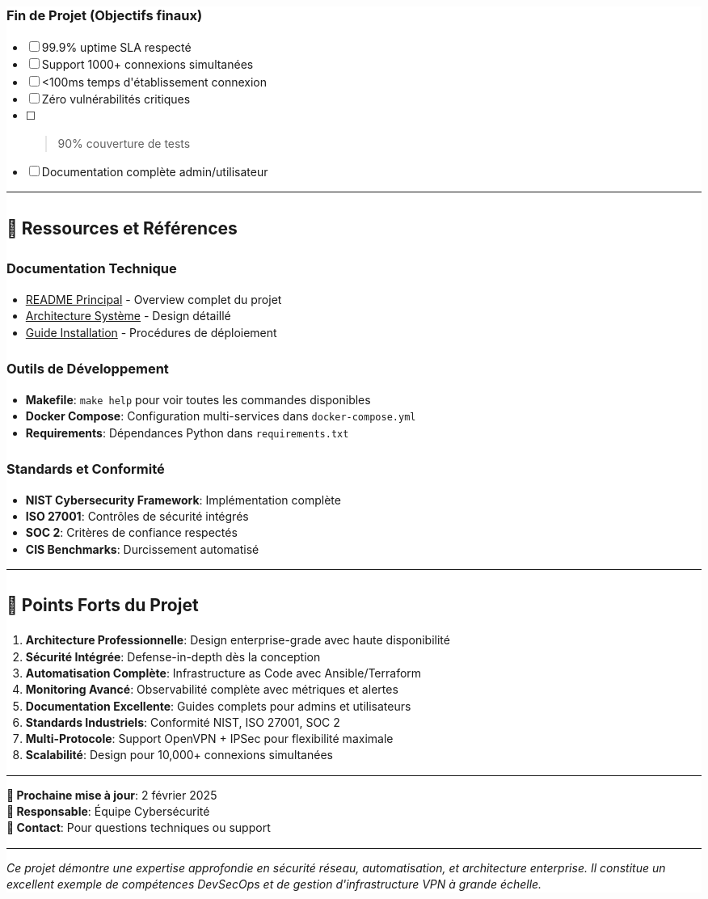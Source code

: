 ### Fin de Projet (Objectifs finaux)
- [ ] 99.9% uptime SLA respecté
- [ ] Support 1000+ connexions simultanées
- [ ] <100ms temps d'établissement connexion
- [ ] Zéro vulnérabilités critiques
- [ ] >90% couverture de tests
- [ ] Documentation complète admin/utilisateur

---

## 🔗 Ressources et Références

### Documentation Technique
- [README Principal](README.md) - Overview complet du projet
- [Architecture Système](docs/architecture/system-overview.md) - Design détaillé
- [Guide Installation](docs/admin/installation.md) - Procédures de déploiement

### Outils de Développement  
- **Makefile**: `make help` pour voir toutes les commandes disponibles
- **Docker Compose**: Configuration multi-services dans `docker-compose.yml`
- **Requirements**: Dépendances Python dans `requirements.txt`

### Standards et Conformité
- **NIST Cybersecurity Framework**: Implémentation complète
- **ISO 27001**: Contrôles de sécurité intégrés  
- **SOC 2**: Critères de confiance respectés
- **CIS Benchmarks**: Durcissement automatisé

---

## 💪 Points Forts du Projet

1. **Architecture Professionnelle**: Design enterprise-grade avec haute disponibilité
2. **Sécurité Intégrée**: Defense-in-depth dès la conception
3. **Automatisation Complète**: Infrastructure as Code avec Ansible/Terraform
4. **Monitoring Avancé**: Observabilité complète avec métriques et alertes
5. **Documentation Excellente**: Guides complets pour admins et utilisateurs
6. **Standards Industriels**: Conformité NIST, ISO 27001, SOC 2
7. **Multi-Protocole**: Support OpenVPN + IPSec pour flexibilité maximale
8. **Scalabilité**: Design pour 10,000+ connexions simultanées

---

**🚀 Prochaine mise à jour**: 2 février 2025  
**👤 Responsable**: Équipe Cybersécurité  
**📧 Contact**: Pour questions techniques ou support

---

*Ce projet démontre une expertise approfondie en sécurité réseau, automatisation, et architecture enterprise. Il constitue un excellent exemple de compétences DevSecOps et de gestion d'infrastructure VPN à grande échelle.*